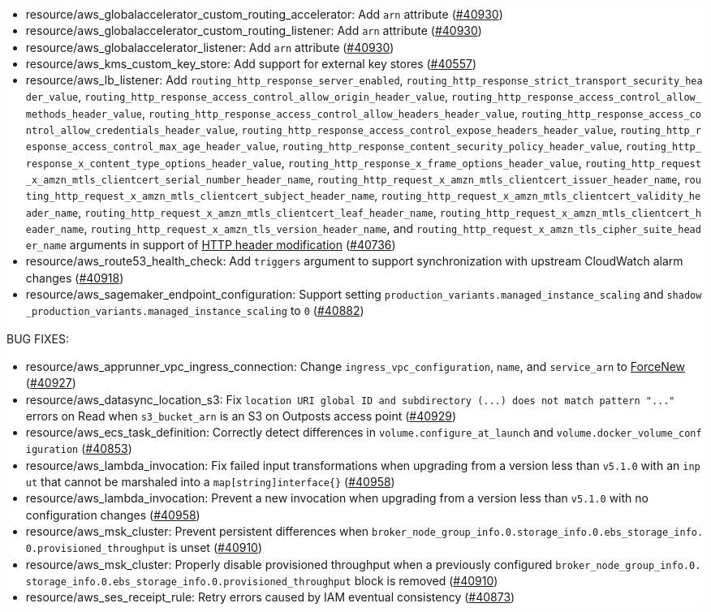 * resource/aws_globalaccelerator_custom_routing_accelerator: Add `arn` attribute ([#40930](https://github.com/isometry/terraform-provider-faws/issues/40930))
* resource/aws_globalaccelerator_custom_routing_listener: Add `arn` attribute ([#40930](https://github.com/isometry/terraform-provider-faws/issues/40930))
* resource/aws_globalaccelerator_listener: Add `arn` attribute ([#40930](https://github.com/isometry/terraform-provider-faws/issues/40930))
* resource/aws_kms_custom_key_store: Add support for external key stores ([#40557](https://github.com/isometry/terraform-provider-faws/issues/40557))
* resource/aws_lb_listener: Add `routing_http_response_server_enabled`, `routing_http_response_strict_transport_security_header_value`, `routing_http_response_access_control_allow_origin_header_value`, `routing_http_response_access_control_allow_methods_header_value`, `routing_http_response_access_control_allow_headers_header_value`, `routing_http_response_access_control_allow_credentials_header_value`, `routing_http_response_access_control_expose_headers_header_value`, `routing_http_response_access_control_max_age_header_value`, `routing_http_response_content_security_policy_header_value`, `routing_http_response_x_content_type_options_header_value`, `routing_http_response_x_frame_options_header_value`, `routing_http_request_x_amzn_mtls_clientcert_serial_number_header_name`, `routing_http_request_x_amzn_mtls_clientcert_issuer_header_name`, `routing_http_request_x_amzn_mtls_clientcert_subject_header_name`, `routing_http_request_x_amzn_mtls_clientcert_validity_header_name`, `routing_http_request_x_amzn_mtls_clientcert_leaf_header_name`, `routing_http_request_x_amzn_mtls_clientcert_header_name`, `routing_http_request_x_amzn_tls_version_header_name`, and `routing_http_request_x_amzn_tls_cipher_suite_header_name` arguments in support of [HTTP header modification](https://docs.aws.amazon.com/elasticloadbalancing/latest/application/header-modification.html) ([#40736](https://github.com/isometry/terraform-provider-faws/issues/40736))
* resource/aws_route53_health_check: Add `triggers` argument to support synchronization with upstream CloudWatch alarm changes ([#40918](https://github.com/isometry/terraform-provider-faws/issues/40918))
* resource/aws_sagemaker_endpoint_configuration: Support setting `production_variants.managed_instance_scaling` and `shadow_production_variants.managed_instance_scaling` to `0` ([#40882](https://github.com/isometry/terraform-provider-faws/issues/40882))

BUG FIXES:

* resource/aws_apprunner_vpc_ingress_connection: Change `ingress_vpc_configuration`, `name`, and `service_arn` to [ForceNew](https://developer.hashicorp.com/terraform/plugin/sdkv2/schemas/schema-behaviors#forcenew) ([#40927](https://github.com/isometry/terraform-provider-faws/issues/40927))
* resource/aws_datasync_location_s3: Fix `location URI global ID and subdirectory (...) does not match pattern "..."` errors on Read when `s3_bucket_arn` is an S3 on Outposts access point ([#40929](https://github.com/isometry/terraform-provider-faws/issues/40929))
* resource/aws_ecs_task_definition: Correctly detect differences in `volume.configure_at_launch` and `volume.docker_volume_configuration` ([#40853](https://github.com/isometry/terraform-provider-faws/issues/40853))
* resource/aws_lambda_invocation: Fix failed input transformations when upgrading from a version less than `v5.1.0` with an `input` that cannot be marshaled into a `map[string]interface{}` ([#40958](https://github.com/isometry/terraform-provider-faws/issues/40958))
* resource/aws_lambda_invocation: Prevent a new invocation when upgrading from a version less than `v5.1.0` with no configuration changes ([#40958](https://github.com/isometry/terraform-provider-faws/issues/40958))
* resource/aws_msk_cluster: Prevent persistent differences when `broker_node_group_info.0.storage_info.0.ebs_storage_info.0.provisioned_throughput` is unset ([#40910](https://github.com/isometry/terraform-provider-faws/issues/40910))
* resource/aws_msk_cluster: Properly disable provisioned throughput when a previously configured `broker_node_group_info.0.storage_info.0.ebs_storage_info.0.provisioned_throughput` block is removed ([#40910](https://github.com/isometry/terraform-provider-faws/issues/40910))
* resource/aws_ses_receipt_rule: Retry errors caused by IAM eventual consistency ([#40873](https://github.com/isometry/terraform-provider-faws/issues/40873))
